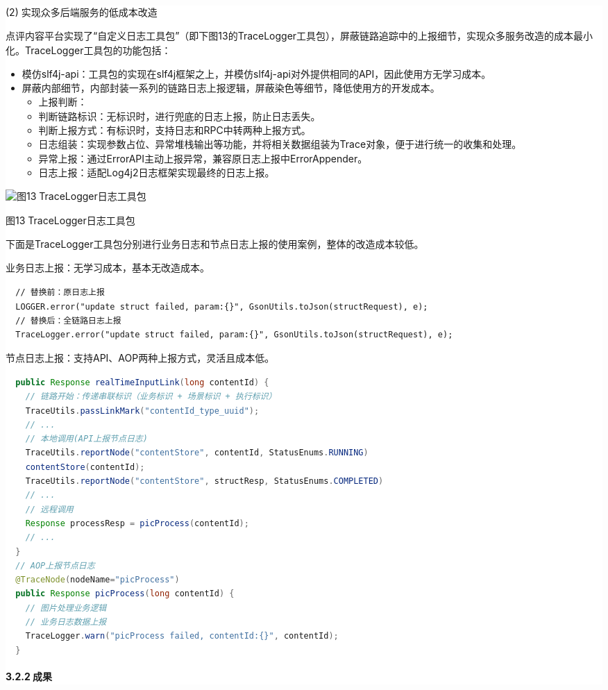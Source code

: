 (2) 实现众多后端服务的低成本改造

点评内容平台实现了“自定义日志工具包”（即下图13的TraceLogger工具包），屏蔽链路追踪中的上报细节，实现众多服务改造的成本最小化。TraceLogger工具包的功能包括：

- 模仿slf4j-api：工具包的实现在slf4j框架之上，并模仿slf4j-api对外提供相同的API，因此使用方无学习成本。
- 屏蔽内部细节，内部封装一系列的链路日志上报逻辑，屏蔽染色等细节，降低使用方的开发成本。
  - 上报判断：
  - 判断链路标识：无标识时，进行兜底的日志上报，防止日志丢失。
  - 判断上报方式：有标识时，支持日志和RPC中转两种上报方式。
  - 日志组装：实现参数占位、异常堆栈输出等功能，并将相关数据组装为Trace对象，便于进行统一的收集和处理。
  - 异常上报：通过ErrorAPI主动上报异常，兼容原日志上报中ErrorAppender。
  - 日志上报：适配Log4j2日志框架实现最终的日志上报。

![图13 TraceLogger日志工具包](https://heguang-tech-1300607181.cos.ap-shanghai.myqcloud.com/uPic/3b651ca2e4b1c2d4c8931b28f6465a5d133236.jpg)

图13 TraceLogger日志工具包



下面是TraceLogger工具包分别进行业务日志和节点日志上报的使用案例，整体的改造成本较低。

业务日志上报：无学习成本，基本无改造成本。

```
  // 替换前：原日志上报
  LOGGER.error("update struct failed, param:{}", GsonUtils.toJson(structRequest), e);
  // 替换后：全链路日志上报
  TraceLogger.error("update struct failed, param:{}", GsonUtils.toJson(structRequest), e);
```

节点日志上报：支持API、AOP两种上报方式，灵活且成本低。

```java
  public Response realTimeInputLink(long contentId) {
    // 链路开始：传递串联标识（业务标识 + 场景标识 + 执行标识）
    TraceUtils.passLinkMark("contentId_type_uuid");
    // ...
    // 本地调用(API上报节点日志)
    TraceUtils.reportNode("contentStore", contentId, StatusEnums.RUNNING)
    contentStore(contentId);
    TraceUtils.reportNode("contentStore", structResp, StatusEnums.COMPLETED)
    // ...
    // 远程调用
    Response processResp = picProcess(contentId);
    // ...
  }
  // AOP上报节点日志
  @TraceNode(nodeName="picProcess")
  public Response picProcess(long contentId) {
    // 图片处理业务逻辑
    // 业务日志数据上报
    TraceLogger.warn("picProcess failed, contentId:{}", contentId);
  }
```

#### 3.2.2 成果
